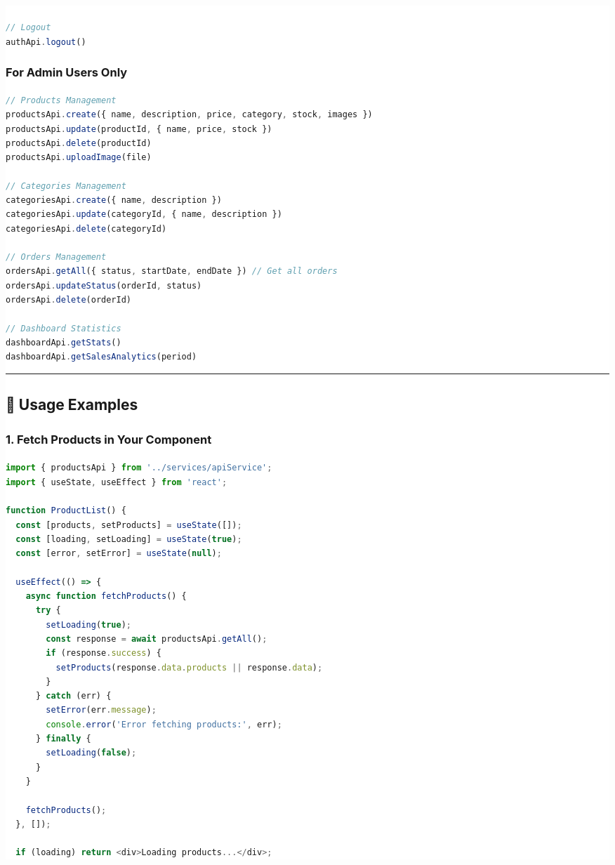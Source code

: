 ```javascript

// Logout
authApi.logout()
```

### For Admin Users Only
```javascript
// Products Management
productsApi.create({ name, description, price, category, stock, images })
productsApi.update(productId, { name, price, stock })
productsApi.delete(productId)
productsApi.uploadImage(file)

// Categories Management
categoriesApi.create({ name, description })
categoriesApi.update(categoryId, { name, description })
categoriesApi.delete(categoryId)

// Orders Management
ordersApi.getAll({ status, startDate, endDate }) // Get all orders
ordersApi.updateStatus(orderId, status)
ordersApi.delete(orderId)

// Dashboard Statistics
dashboardApi.getStats()
dashboardApi.getSalesAnalytics(period)
```

---

## 🎯 Usage Examples

### 1. Fetch Products in Your Component

```javascript
import { productsApi } from '../services/apiService';
import { useState, useEffect } from 'react';

function ProductList() {
  const [products, setProducts] = useState([]);
  const [loading, setLoading] = useState(true);
  const [error, setError] = useState(null);

  useEffect(() => {
    async function fetchProducts() {
      try {
        setLoading(true);
        const response = await productsApi.getAll();
        if (response.success) {
          setProducts(response.data.products || response.data);
        }
      } catch (err) {
        setError(err.message);
        console.error('Error fetching products:', err);
      } finally {
        setLoading(false);
      }
    }

    fetchProducts();
  }, []);

  if (loading) return <div>Loading products...</div>;
```